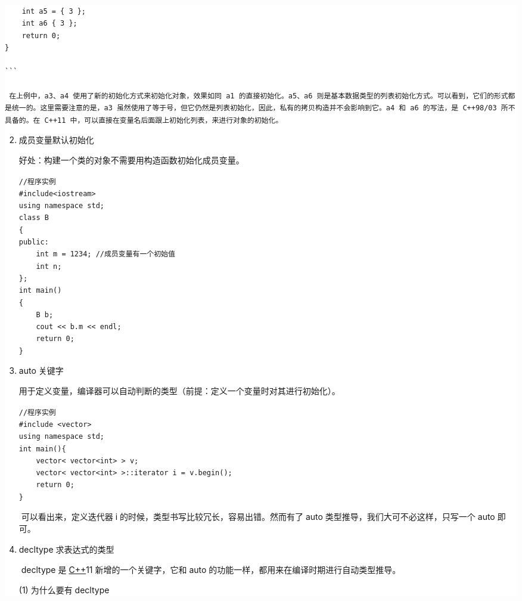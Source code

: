         int a5 = { 3 };
        int a6 { 3 };
        return 0;
    }
    
    ```
    
    ​ 在上例中，a3、a4 使用了新的初始化方式来初始化对象，效果如同 a1 的直接初始化。a5、a6 则是基本数据类型的列表初始化方式。可以看到，它们的形式都是统一的。这里需要注意的是，a3 虽然使用了等于号，但它仍然是列表初始化，因此，私有的拷贝构造并不会影响到它。a4 和 a6 的写法，是 C++98/03 所不具备的。在 C++11 中，可以直接在变量名后面跟上初始化列表，来进行对象的初始化。
    
2.  成员变量默认初始化
    
    好处：构建一个类的对象不需要用构造函数初始化成员变量。
    
    ```
    //程序实例
    #include<iostream>
    using namespace std;
    class B
    {
    public:
        int m = 1234; //成员变量有一个初始值
        int n;
    };
    int main()
    {
        B b;
        cout << b.m << endl;
        return 0;
    }
    
    ```
    
3.  auto 关键字
    
    ​ 用于定义变量，编译器可以自动判断的类型（前提：定义一个变量时对其进行初始化）。
    
    ```
    //程序实例
    #include <vector>
    using namespace std;
    int main(){
        vector< vector<int> > v;
        vector< vector<int> >::iterator i = v.begin();
        return 0;
    }
    
    ```
    
    ​ 可以看出来，定义迭代器 i 的时候，类型书写比较冗长，容易出错。然而有了 auto 类型推导，我们大可不必这样，只写一个 auto 即可。
    
4.  decltype 求表达式的类型
    
    ​ decltype 是 [C++](http://c.biancheng.net/cplus/)11 新增的一个关键字，它和 auto 的功能一样，都用来在编译时期进行自动类型推导。
    
    (1) 为什么要有 decltype
    